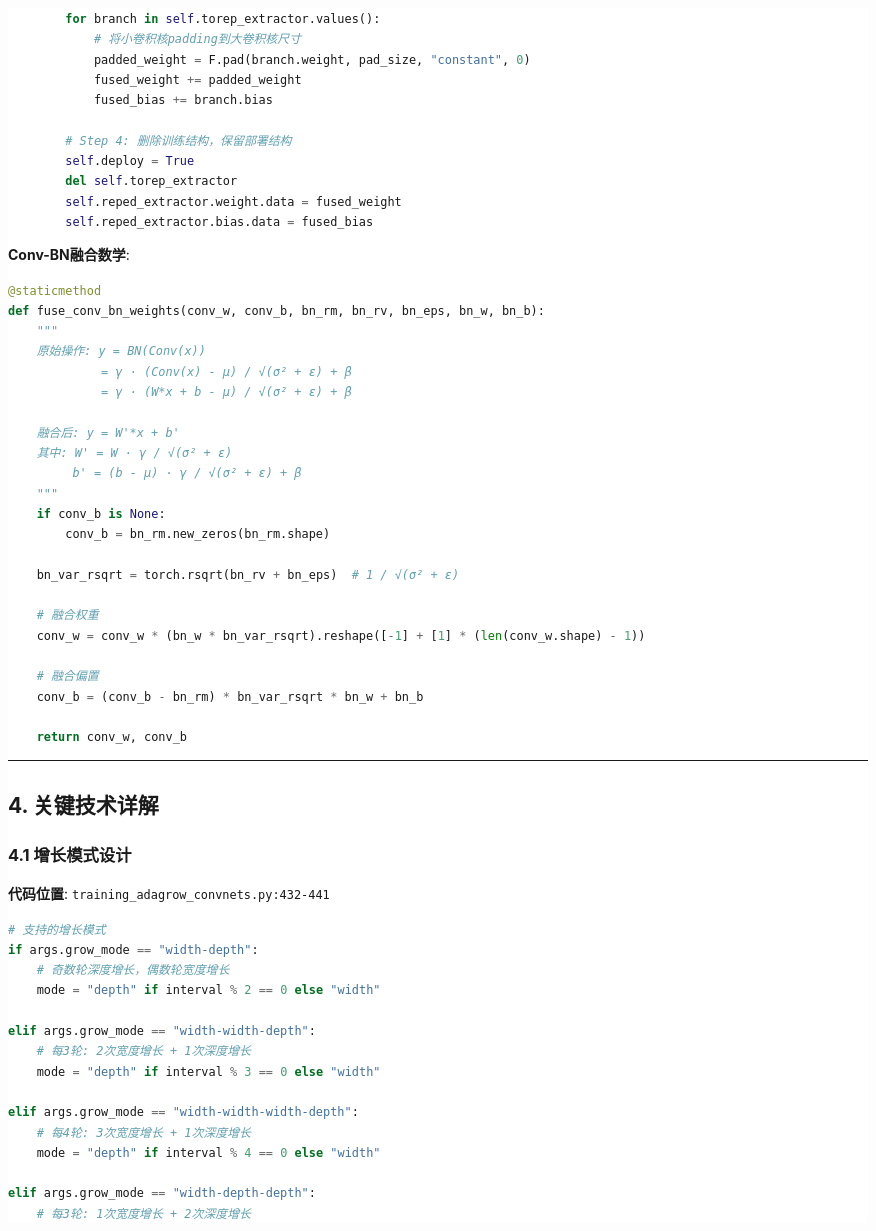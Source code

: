 ```python
        for branch in self.torep_extractor.values():
            # 将小卷积核padding到大卷积核尺寸
            padded_weight = F.pad(branch.weight, pad_size, "constant", 0)
            fused_weight += padded_weight
            fused_bias += branch.bias

        # Step 4: 删除训练结构，保留部署结构
        self.deploy = True
        del self.torep_extractor
        self.reped_extractor.weight.data = fused_weight
        self.reped_extractor.bias.data = fused_bias
```

**Conv-BN融合数学**:
```python
@staticmethod
def fuse_conv_bn_weights(conv_w, conv_b, bn_rm, bn_rv, bn_eps, bn_w, bn_b):
    """
    原始操作: y = BN(Conv(x))
             = γ · (Conv(x) - μ) / √(σ² + ε) + β
             = γ · (W*x + b - μ) / √(σ² + ε) + β

    融合后: y = W'*x + b'
    其中: W' = W · γ / √(σ² + ε)
         b' = (b - μ) · γ / √(σ² + ε) + β
    """
    if conv_b is None:
        conv_b = bn_rm.new_zeros(bn_rm.shape)

    bn_var_rsqrt = torch.rsqrt(bn_rv + bn_eps)  # 1 / √(σ² + ε)

    # 融合权重
    conv_w = conv_w * (bn_w * bn_var_rsqrt).reshape([-1] + [1] * (len(conv_w.shape) - 1))

    # 融合偏置
    conv_b = (conv_b - bn_rm) * bn_var_rsqrt * bn_w + bn_b

    return conv_w, conv_b
```

---

## 4. 关键技术详解

### 4.1 增长模式设计

**代码位置**: `training_adagrow_convnets.py:432-441`

```python
# 支持的增长模式
if args.grow_mode == "width-depth":
    # 奇数轮深度增长，偶数轮宽度增长
    mode = "depth" if interval % 2 == 0 else "width"

elif args.grow_mode == "width-width-depth":
    # 每3轮: 2次宽度增长 + 1次深度增长
    mode = "depth" if interval % 3 == 0 else "width"

elif args.grow_mode == "width-width-width-depth":
    # 每4轮: 3次宽度增长 + 1次深度增长
    mode = "depth" if interval % 4 == 0 else "width"

elif args.grow_mode == "width-depth-depth":
    # 每3轮: 1次宽度增长 + 2次深度增长
```